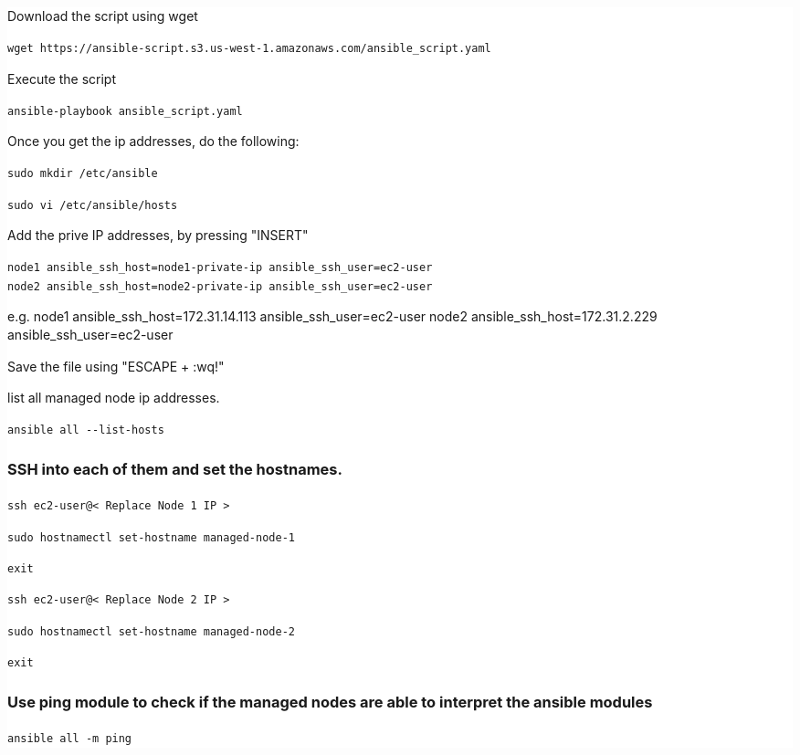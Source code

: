 Download the script using wget
```
wget https://ansible-script.s3.us-west-1.amazonaws.com/ansible_script.yaml
```

Execute the script
```
ansible-playbook ansible_script.yaml
```

Once you get the ip addresses, do the following:
```
sudo mkdir /etc/ansible
```
```
sudo vi /etc/ansible/hosts
```

Add the prive IP addresses, by pressing "INSERT" 
```
node1 ansible_ssh_host=node1-private-ip ansible_ssh_user=ec2-user
node2 ansible_ssh_host=node2-private-ip ansible_ssh_user=ec2-user
```
e.g. node1 ansible_ssh_host=172.31.14.113 ansible_ssh_user=ec2-user
     node2 ansible_ssh_host=172.31.2.229 ansible_ssh_user=ec2-user


Save the file using "ESCAPE + :wq!"

list all managed node ip addresses.
```
ansible all --list-hosts
```

### SSH into each of them and set the hostnames.
```
ssh ec2-user@< Replace Node 1 IP >
```
```
sudo hostnamectl set-hostname managed-node-1
```
```
exit
```
```
ssh ec2-user@< Replace Node 2 IP >
```
```
sudo hostnamectl set-hostname managed-node-2
```
```
exit
```

### Use ping module to check if the managed nodes are able to interpret the ansible modules
```
ansible all -m ping
```
